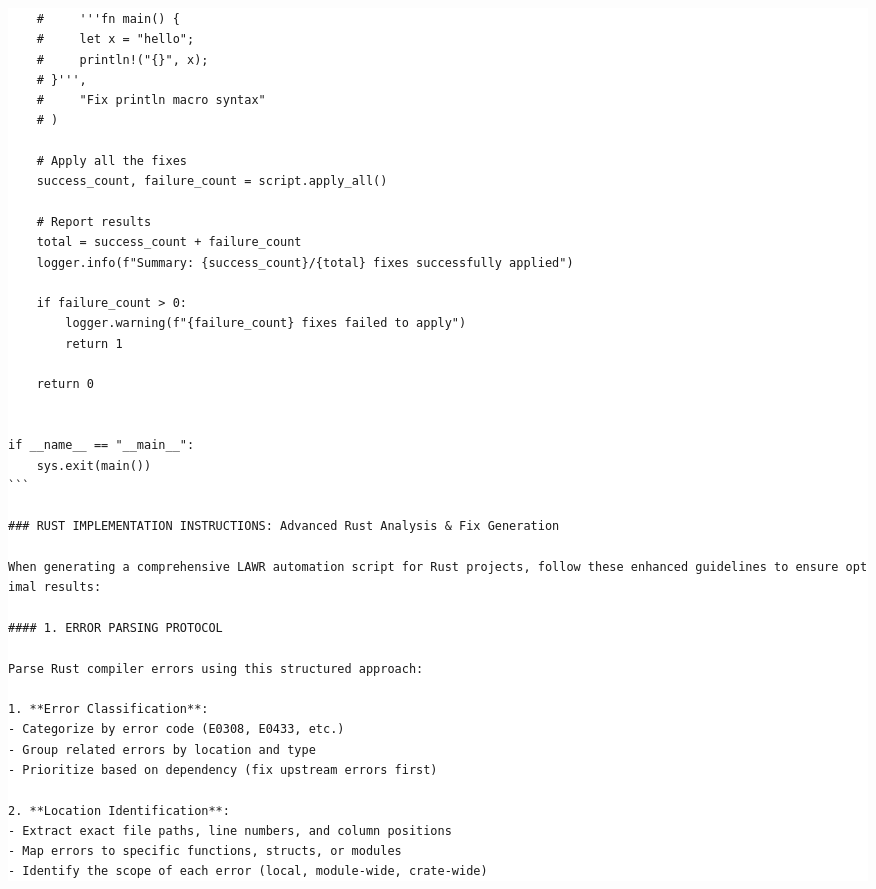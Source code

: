         #     '''fn main() {
        #     let x = "hello";
        #     println!("{}", x);
        # }''',
        #     "Fix println macro syntax"
        # )
        
        # Apply all the fixes
        success_count, failure_count = script.apply_all()
        
        # Report results
        total = success_count + failure_count
        logger.info(f"Summary: {success_count}/{total} fixes successfully applied")
        
        if failure_count > 0:
            logger.warning(f"{failure_count} fixes failed to apply")
            return 1
        
        return 0


    if __name__ == "__main__":
        sys.exit(main())
    ```

    ### RUST IMPLEMENTATION INSTRUCTIONS: Advanced Rust Analysis & Fix Generation

    When generating a comprehensive LAWR automation script for Rust projects, follow these enhanced guidelines to ensure optimal results:

    #### 1. ERROR PARSING PROTOCOL

    Parse Rust compiler errors using this structured approach:

    1. **Error Classification**:
    - Categorize by error code (E0308, E0433, etc.)
    - Group related errors by location and type
    - Prioritize based on dependency (fix upstream errors first)

    2. **Location Identification**:
    - Extract exact file paths, line numbers, and column positions
    - Map errors to specific functions, structs, or modules
    - Identify the scope of each error (local, module-wide, crate-wide)
